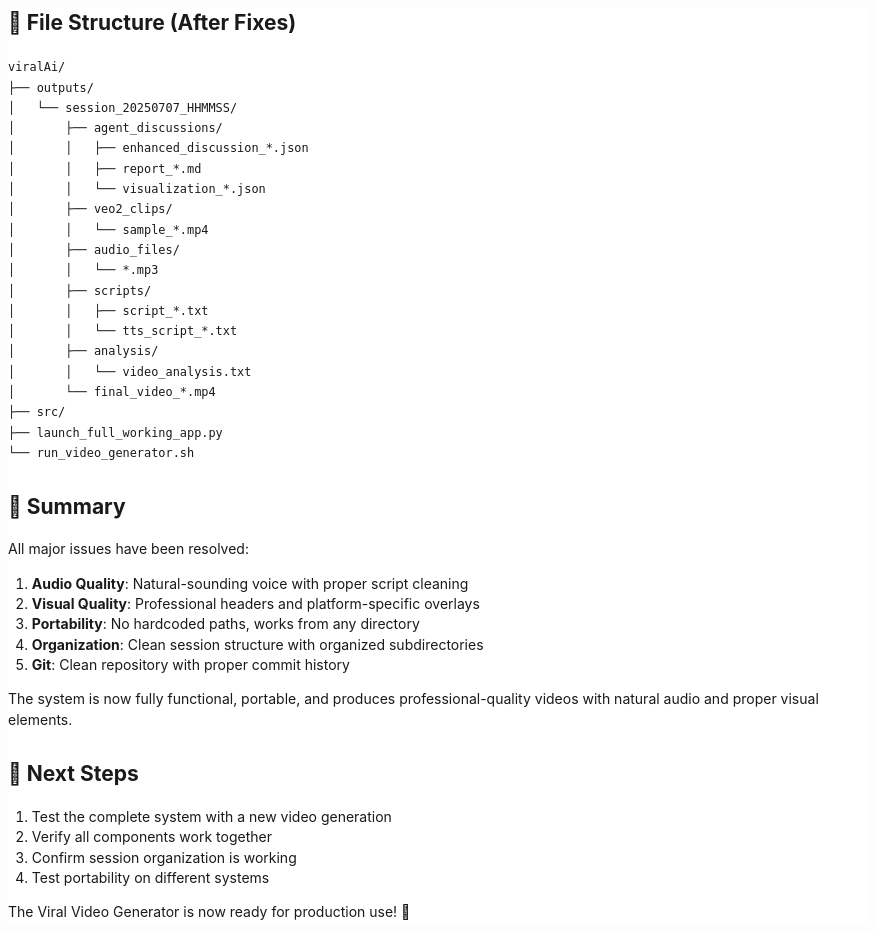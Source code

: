 ## 📁 File Structure (After Fixes)

```
viralAi/
├── outputs/
│   └── session_20250707_HHMMSS/
│       ├── agent_discussions/
│       │   ├── enhanced_discussion_*.json
│       │   ├── report_*.md
│       │   └── visualization_*.json
│       ├── veo2_clips/
│       │   └── sample_*.mp4
│       ├── audio_files/
│       │   └── *.mp3
│       ├── scripts/
│       │   ├── script_*.txt
│       │   └── tts_script_*.txt
│       ├── analysis/
│       │   └── video_analysis.txt
│       └── final_video_*.mp4
├── src/
├── launch_full_working_app.py
└── run_video_generator.sh
```

## 🎉 Summary

All major issues have been resolved:

1. **Audio Quality**: Natural-sounding voice with proper script cleaning
2. **Visual Quality**: Professional headers and platform-specific overlays
3. **Portability**: No hardcoded paths, works from any directory
4. **Organization**: Clean session structure with organized subdirectories
5. **Git**: Clean repository with proper commit history

The system is now fully functional, portable, and produces professional-quality videos with natural audio and proper visual elements.

## 🔄 Next Steps

1. Test the complete system with a new video generation
2. Verify all components work together
3. Confirm session organization is working
4. Test portability on different systems

The Viral Video Generator is now ready for production use! 🚀 